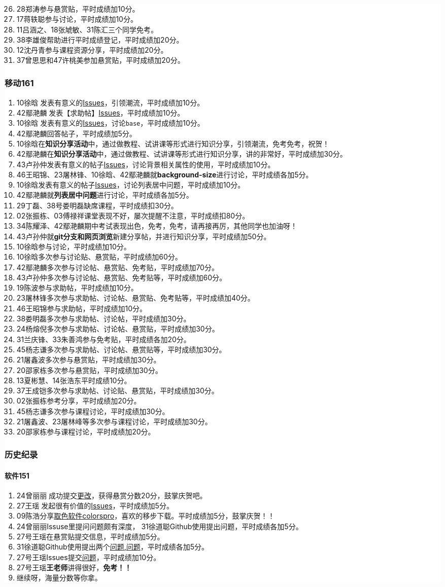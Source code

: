 26. 28郑涛参与悬赏贴，平时成绩加10分。
27. 17蒋轶聪参与讨论，平时成绩加10分。
28. 11吕涵之、18张虓敏、31陈汇三个同学免考。
29. 38李雄俊帮助进行平时成绩登记，平时成绩加20分。
30. 12沈丹青参与课程资源分享，平时成绩加20分。
31. 37曾思思和47许桃美参加悬赏贴，平时成绩加20分。

### 移动161
1. 10徐晗 发表有意义的[Issues](//github.com/bestace/fed/issues/204)，引领潮流，平时成绩加10分。
2. 42鄢滟麟 发表【求助帖】[Issues](//github.com/bestace/fed/issues/205)，平时成绩加10分。
3. 10徐晗 发表有意义的[Issues](//github.com/bestace/fed/issues/215)，讨论`base`，平时成绩加10分。
4. 42鄢滟麟回答帖子，平时成绩加5分。
5. 10徐晗在**知识分享活动**中，通过做教程、试讲课等形式进行知识分享，引领潮流，免考免考，祝贺！
6. 42鄢滟麟在**知识分享活动**中，通过做教程、试讲课等形式进行知识分享，讲的非常好，平时成绩加30分。
7. 43卢孙仲发表有意义的帖子[Issues](//github.com/bestace/fed/issues/233)，讨论背景相关属性的使用，平时成绩加10分。
8. 46王昭锦、23屠林锋、10徐晗、42鄢滟麟就**background-size**进行讨论，平时成绩各加5分。
9. 10徐晗发表有意义的帖子[Issues](//github.com/bestace/fed/issues/234)，讨论列表居中问题，平时成绩加10分。
10. 42鄢滟麟就**列表居中问题**进行讨论，平时成绩各加5分。
11. 29丁磊、38号娄明磊缺席课程，平时成绩扣30分。
12. 02张振栋、03傅禄祥课堂表现不好，屡次提醒不注意，平时成绩扣80分。
13. 34陈耀泽、42鄢滟麟期中考试表现出色，免考，免考，请再接再厉，其他同学也加油呀！
14. 43卢孙仲就**git分支和网页浏览**新建分享帖，并进行知识分享，平时成绩加50分。
15. 10徐晗参与讨论，平时成绩加10分。
16. 10徐晗多次参与讨论贴、悬赏贴，平时成绩加60分。
17. 42鄢滟麟多次参与讨论帖、悬赏贴、免考贴，平时成绩加70分。
18. 43卢孙仲多次参与讨论帖、悬赏贴、免考贴等，平时成绩加60分。
19. 19陈波参与求助帖，平时成绩加10分。
20. 23屠林锋多次参与求助帖、讨论帖、悬赏贴、免考贴等，平时成绩加40分。
21. 46王昭锦参与求助帖，平时成绩加10分。
22. 38娄明磊多次参与求助帖、讨论帖，平时成绩加30分。
23. 24杨熔倪多次参与求助帖、讨论帖、悬赏贴，平时成绩加30分。
24. 31兰庆锋、33朱善鸿参与免考贴，平时成绩各加20分。 
25. 45杨志谦多次参与求助帖、讨论帖、悬赏贴等，平时成绩加30分。
26. 21屠鑫波多次参与悬赏贴，平时成绩加30分。 
27. 20邵家栋多次参与悬赏贴，平时成绩加30分。
28. 13夏彬慧、14张浩东平时成绩10分。
29. 37王成铠多次参与求助帖、讨论贴、悬赏贴，平时成绩加30分。
30. 02张振栋参考分享，平时成绩加20分。
31. 45杨志谦多次参与课程讨论，平时成绩加30分。
32. 21屠鑫波、23屠林峰等多次参与课程讨论，平时成绩加30分。
33. 20邵家栋参与课程讨论，平时成绩加20分。

### 历史纪录
#### 软件151 
1. 24曾丽丽 成功提交[更改](//github.com/bestace/fed/pull/126)，获得悬赏分数20分，鼓掌庆贺吧。
2. 27王瑶 发起很有价值的[Issues](//github.com/bestace/fed/issues/135)，平时成绩加5分。
3. 09陈浩分享[取色软件colorspro](//github.com/bestace/fed/issues/136)，喜欢的移步下载。平时成绩加5分，鼓掌庆贺！！
4. 24曾丽丽Issuse里提问问题颇有深度， 31徐道聪Github使用提出问题，平时成绩各加5分。
5. 27号王瑶在悬赏贴提交信息，平时成绩加5分。
6. 31徐道聪Github使用提出两个[问题](//github.com/bestace/fed/155),[问题](//github.com/bestace/fed/issues/158)，平时成绩各加5分。
7. 27号王瑶Issues提交[问题](//github.com/bestace/fed/159)，平时成绩加10分。
8. 27号王瑶**王老师**讲得很好，**免考！！**
100. 继续呀，海量分数等你拿。
